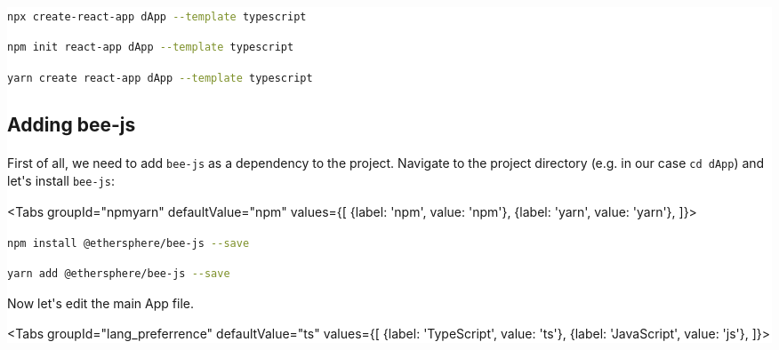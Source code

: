 ```sh
npx create-react-app dApp --template typescript
```

  </TabItem>
  <TabItem value="npm">

```sh
npm init react-app dApp --template typescript
```

  </TabItem>
  <TabItem value="yarn">

```sh
yarn create react-app dApp --template typescript
```

  </TabItem>
</Tabs>

## Adding bee-js

First of all, we need to add `bee-js` as a dependency to the project. Navigate to the project directory (e.g. in our case `cd dApp`) and let's install `bee-js`:

<Tabs
  groupId="npmyarn"
  defaultValue="npm"
  values={[
    {label: 'npm', value: 'npm'},
    {label: 'yarn', value: 'yarn'},
  ]}>
  <TabItem value="npm">

```sh
npm install @ethersphere/bee-js --save
```

  </TabItem>
  <TabItem value="yarn">

```sh
yarn add @ethersphere/bee-js --save
```

  </TabItem>
</Tabs>

Now let's edit the main App file.

<Tabs
  groupId="lang_preferrence"
  defaultValue="ts"
  values={[
    {label: 'TypeScript', value: 'ts'},
    {label: 'JavaScript', value: 'js'},
  ]}>
  <TabItem value="ts">
